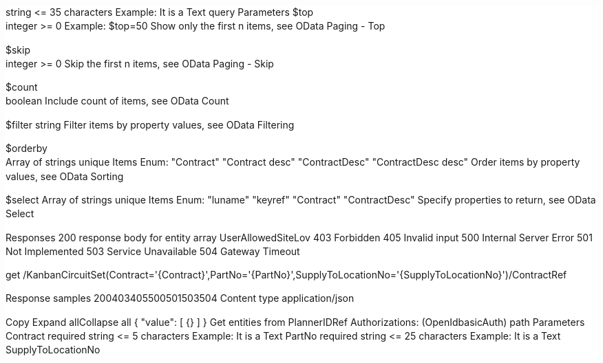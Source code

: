 string <= 35 characters
Example: It is a Text
query Parameters
$top	
integer >= 0
Example: $top=50
Show only the first n items, see OData Paging - Top

$skip	
integer >= 0
Skip the first n items, see OData Paging - Skip

$count	
boolean
Include count of items, see OData Count

$filter	
string
Filter items by property values, see OData Filtering

$orderby	
Array of strings unique
Items Enum: "Contract" "Contract desc" "ContractDesc" "ContractDesc desc"
Order items by property values, see OData Sorting

$select	
Array of strings unique
Items Enum: "luname" "keyref" "Contract" "ContractDesc"
Specify properties to return, see OData Select

Responses
200 response body for entity array UserAllowedSiteLov
403 Forbidden
405 Invalid input
500 Internal Server Error
501 Not Implemented
503 Service Unavailable
504 Gateway Timeout

get
/KanbanCircuitSet(Contract='{Contract}',PartNo='{PartNo}',SupplyToLocationNo='{SupplyToLocationNo}')/ContractRef

Response samples
200403405500501503504
Content type
application/json

Copy
Expand allCollapse all
{
"value": [
{}
]
}
Get entities from PlannerIDRef
Authorizations:
(OpenIdbasicAuth)
path Parameters
Contract
required
string <= 5 characters
Example: It is a Text
PartNo
required
string <= 25 characters
Example: It is a Text
SupplyToLocationNo